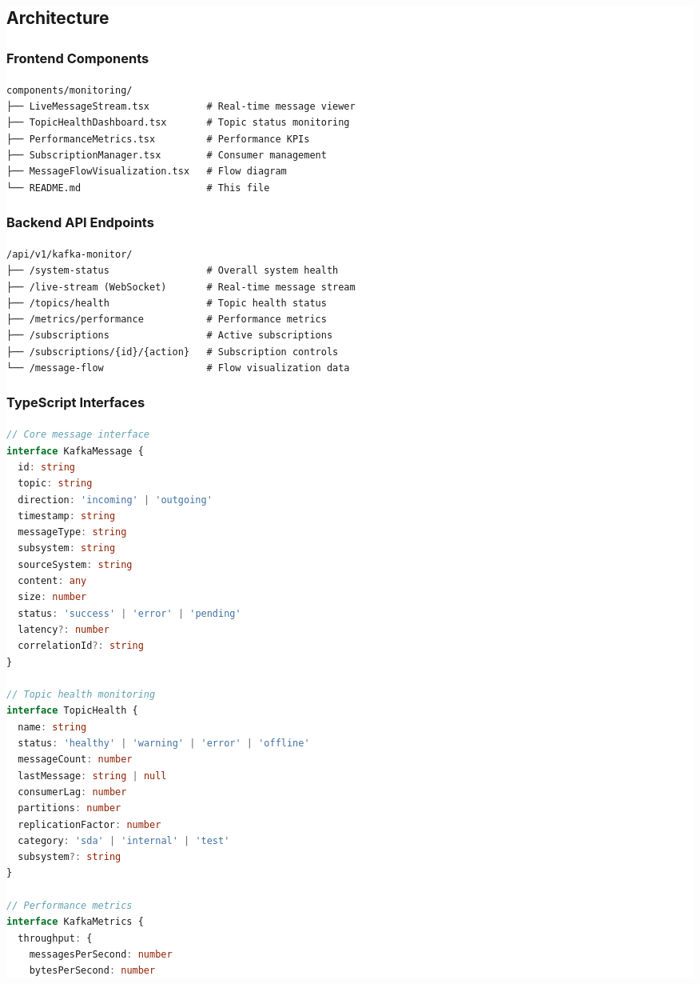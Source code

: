 ## Architecture

### Frontend Components

```
components/monitoring/
├── LiveMessageStream.tsx          # Real-time message viewer
├── TopicHealthDashboard.tsx       # Topic status monitoring
├── PerformanceMetrics.tsx         # Performance KPIs
├── SubscriptionManager.tsx        # Consumer management
├── MessageFlowVisualization.tsx   # Flow diagram
└── README.md                      # This file
```

### Backend API Endpoints

```
/api/v1/kafka-monitor/
├── /system-status                 # Overall system health
├── /live-stream (WebSocket)       # Real-time message stream
├── /topics/health                 # Topic health status
├── /metrics/performance           # Performance metrics
├── /subscriptions                 # Active subscriptions
├── /subscriptions/{id}/{action}   # Subscription controls
└── /message-flow                  # Flow visualization data
```

### TypeScript Interfaces

```typescript
// Core message interface
interface KafkaMessage {
  id: string
  topic: string
  direction: 'incoming' | 'outgoing'
  timestamp: string
  messageType: string
  subsystem: string
  sourceSystem: string
  content: any
  size: number
  status: 'success' | 'error' | 'pending'
  latency?: number
  correlationId?: string
}

// Topic health monitoring
interface TopicHealth {
  name: string
  status: 'healthy' | 'warning' | 'error' | 'offline'
  messageCount: number
  lastMessage: string | null
  consumerLag: number
  partitions: number
  replicationFactor: number
  category: 'sda' | 'internal' | 'test'
  subsystem?: string
}

// Performance metrics
interface KafkaMetrics {
  throughput: {
    messagesPerSecond: number
    bytesPerSecond: number
```